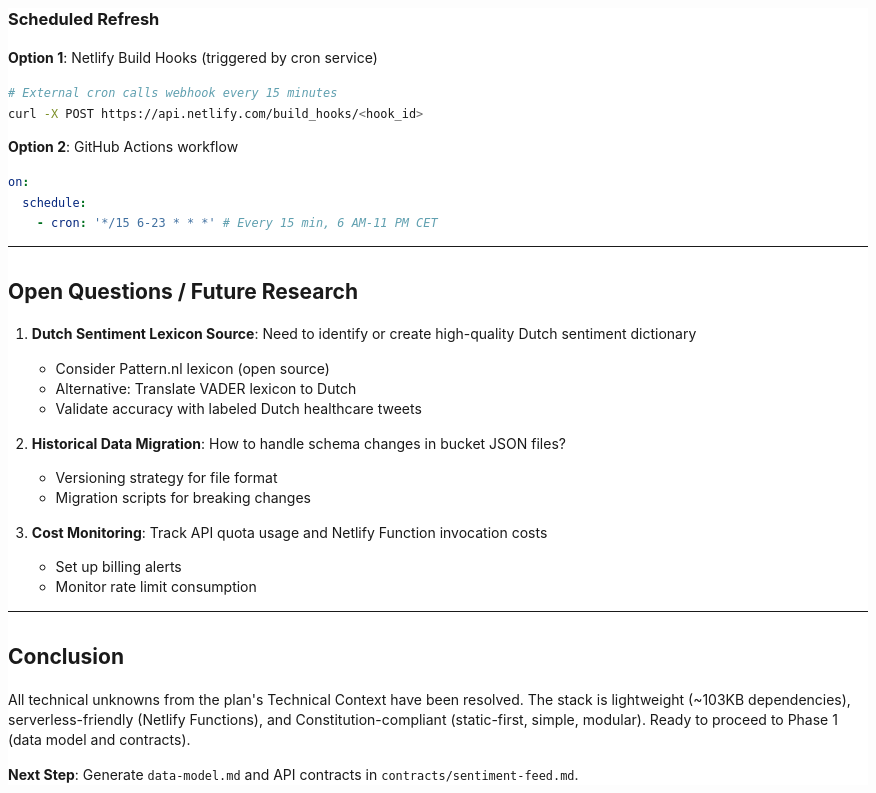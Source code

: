 ### Scheduled Refresh

**Option 1**: Netlify Build Hooks (triggered by cron service)

```bash
# External cron calls webhook every 15 minutes
curl -X POST https://api.netlify.com/build_hooks/<hook_id>
```

**Option 2**: GitHub Actions workflow

```yaml
on:
  schedule:
    - cron: '*/15 6-23 * * *' # Every 15 min, 6 AM-11 PM CET
```

---

## Open Questions / Future Research

1. **Dutch Sentiment Lexicon Source**: Need to identify or create high-quality Dutch sentiment dictionary
   - Consider Pattern.nl lexicon (open source)
   - Alternative: Translate VADER lexicon to Dutch
   - Validate accuracy with labeled Dutch healthcare tweets

2. **Historical Data Migration**: How to handle schema changes in bucket JSON files?
   - Versioning strategy for file format
   - Migration scripts for breaking changes

3. **Cost Monitoring**: Track API quota usage and Netlify Function invocation costs
   - Set up billing alerts
   - Monitor rate limit consumption

---

## Conclusion

All technical unknowns from the plan's Technical Context have been resolved. The stack is lightweight (~103KB dependencies), serverless-friendly (Netlify Functions), and Constitution-compliant (static-first, simple, modular). Ready to proceed to Phase 1 (data model and contracts).

**Next Step**: Generate `data-model.md` and API contracts in `contracts/sentiment-feed.md`.
